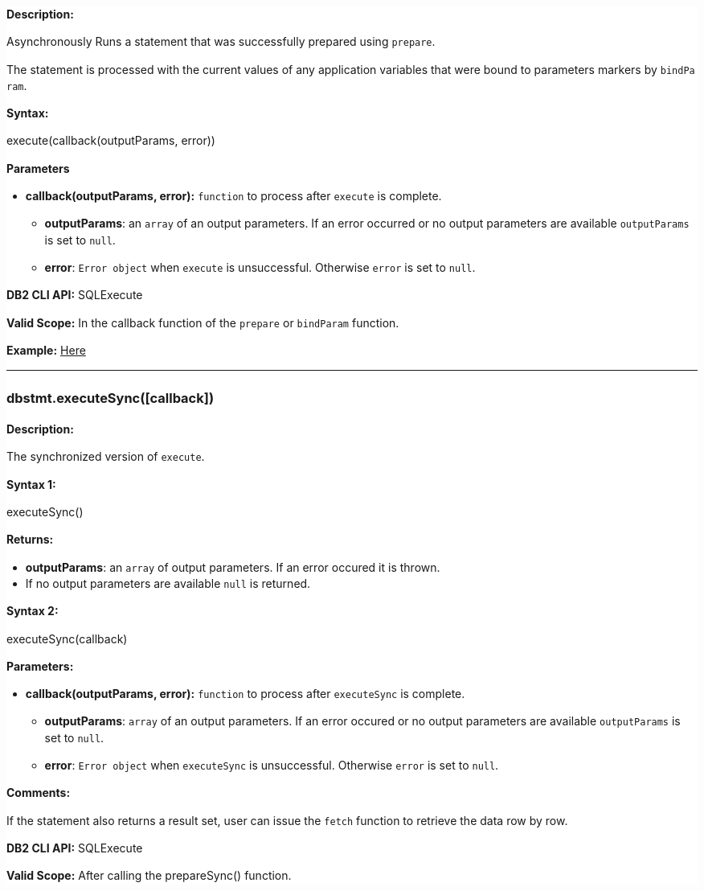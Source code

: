 **Description:**

Asynchronously Runs a statement that was successfully prepared using `prepare`.

The statement is processed with the current values of any application variables that were bound to parameters markers by `bindParam`.

**Syntax:**

execute(callback(outputParams, error))

**Parameters**

- **callback(outputParams, error):** `function` to process after `execute` is complete.
     - **outputParams**: an `array` of an output parameters. If an error occurred or no output parameters are available `outputParams` is set to `null`.
  
     - **error**: `Error object` when `execute` is unsuccessful. Otherwise `error` is set to `null`.

**DB2 CLI API:** SQLExecute

**Valid Scope:** In the callback function of the `prepare` or `bindParam` function.

**Example:** [Here](#async-prepare-bind-execute)

___

### dbstmt.executeSync([callback])

**Description:**

The synchronized version of `execute`.

**Syntax 1:**

executeSync()

**Returns:**  

- **outputParams**: an `array` of output parameters. If an error occured it is thrown.
- If no output parameters are available `null` is returned.

**Syntax 2:**

executeSync(callback)

**Parameters:**

- **callback(outputParams, error):** `function` to process after `executeSync` is complete.
     - **outputParams**: `array` of an output parameters. If an error occured or no output parameters are available `outputParams` is set to `null`.
  
     - **error**: `Error object` when `executeSync` is unsuccessful. Otherwise `error` is set to `null`.

**Comments:**

If the statement also returns a result set, user can issue the `fetch` function to retrieve the data row by row.

**DB2 CLI API:** SQLExecute

**Valid Scope:** After calling the prepareSync() function.
